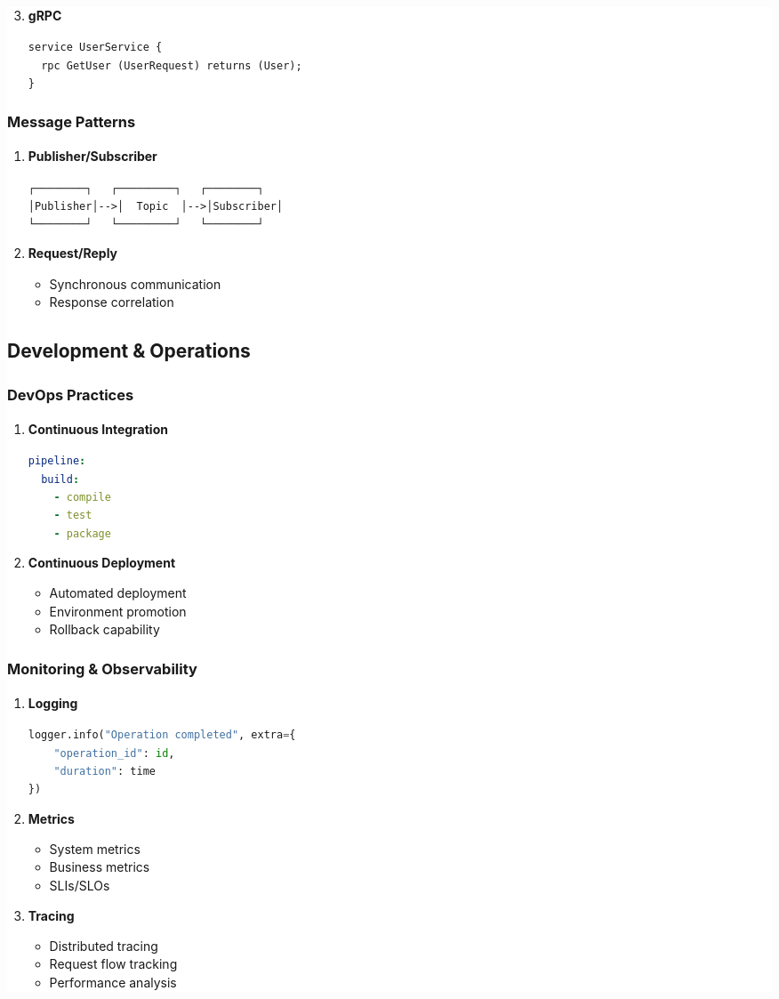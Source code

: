 3. **gRPC**
   ```protobuf
   service UserService {
     rpc GetUser (UserRequest) returns (User);
   }
   ```

### Message Patterns
1. **Publisher/Subscriber**
   ```plaintext
   ┌────────┐   ┌─────────┐   ┌────────┐
   │Publisher│-->│  Topic  │-->│Subscriber│
   └────────┘   └─────────┘   └────────┘
   ```

2. **Request/Reply**
   - Synchronous communication
   - Response correlation

## Development & Operations

### DevOps Practices
1. **Continuous Integration**
   ```yaml
   pipeline:
     build:
       - compile
       - test
       - package
   ```

2. **Continuous Deployment**
   - Automated deployment
   - Environment promotion
   - Rollback capability

### Monitoring & Observability
1. **Logging**
   ```python
   logger.info("Operation completed", extra={
       "operation_id": id,
       "duration": time
   })
   ```

2. **Metrics**
   - System metrics
   - Business metrics
   - SLIs/SLOs

3. **Tracing**
   - Distributed tracing
   - Request flow tracking
   - Performance analysis
